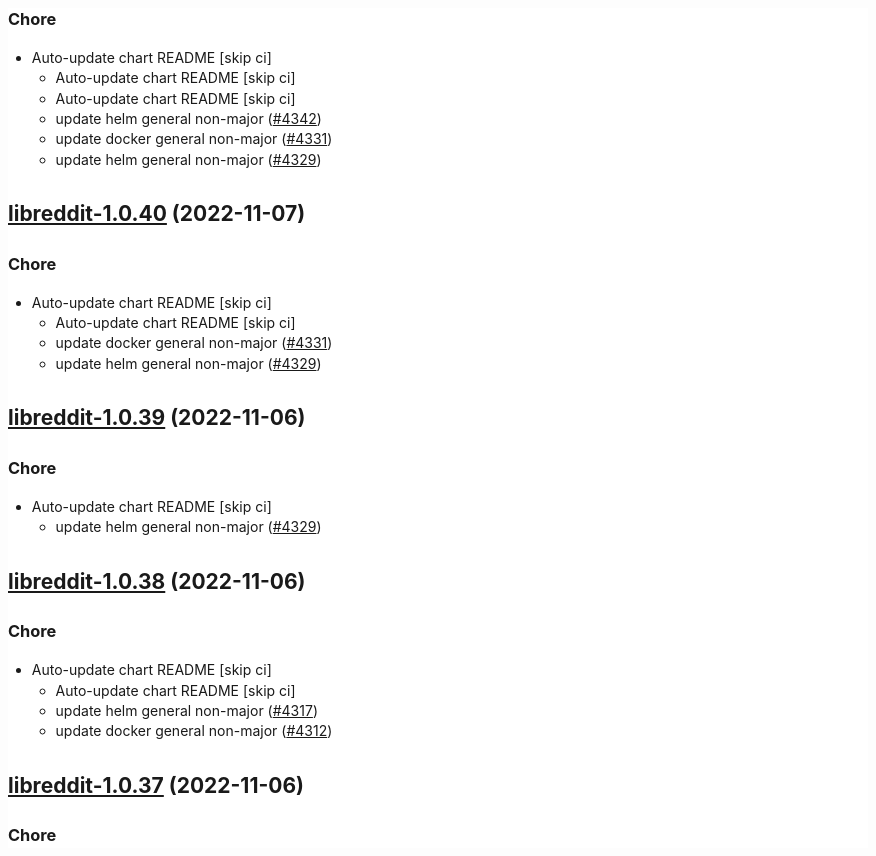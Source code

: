 ### Chore

- Auto-update chart README [skip ci]
  - Auto-update chart README [skip ci]
  - Auto-update chart README [skip ci]
  - update helm general non-major ([#4342](https://github.com/truecharts/charts/issues/4342))
  - update docker general non-major ([#4331](https://github.com/truecharts/charts/issues/4331))
  - update helm general non-major ([#4329](https://github.com/truecharts/charts/issues/4329))




## [libreddit-1.0.40](https://github.com/truecharts/charts/compare/libreddit-1.0.38...libreddit-1.0.40) (2022-11-07)

### Chore

- Auto-update chart README [skip ci]
  - Auto-update chart README [skip ci]
  - update docker general non-major ([#4331](https://github.com/truecharts/charts/issues/4331))
  - update helm general non-major ([#4329](https://github.com/truecharts/charts/issues/4329))




## [libreddit-1.0.39](https://github.com/truecharts/charts/compare/libreddit-1.0.38...libreddit-1.0.39) (2022-11-06)

### Chore

- Auto-update chart README [skip ci]
  - update helm general non-major ([#4329](https://github.com/truecharts/charts/issues/4329))




## [libreddit-1.0.38](https://github.com/truecharts/charts/compare/libreddit-1.0.36...libreddit-1.0.38) (2022-11-06)

### Chore

- Auto-update chart README [skip ci]
  - Auto-update chart README [skip ci]
  - update helm general non-major ([#4317](https://github.com/truecharts/charts/issues/4317))
  - update docker general non-major ([#4312](https://github.com/truecharts/charts/issues/4312))




## [libreddit-1.0.37](https://github.com/truecharts/charts/compare/libreddit-1.0.36...libreddit-1.0.37) (2022-11-06)

### Chore
